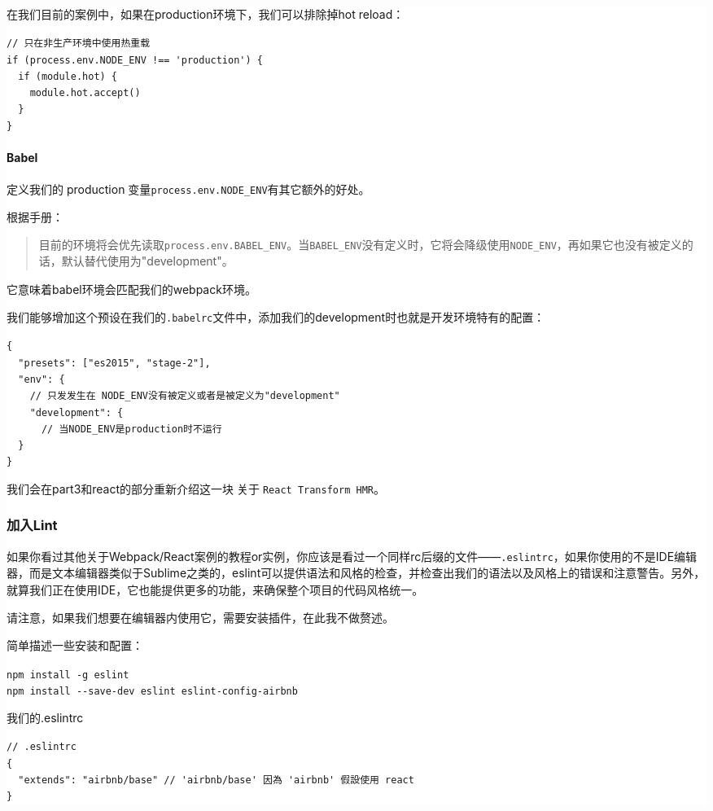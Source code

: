 在我们目前的案例中，如果在production环境下，我们可以排除掉hot reload：

```
// 只在非生产环境中使用热重载
if (process.env.NODE_ENV !== 'production') {
  if (module.hot) {
    module.hot.accept()
  }
}
```

#### Babel

定义我们的 production 变量`process.env.NODE_ENV`有其它额外的好处。

根据手册：

> 目前的环境将会优先读取`process.env.BABEL_ENV`。当`BABEL_ENV`没有定义时，它将会降级使用`NODE_ENV`，再如果它也没有被定义的话，默认替代使用为"development"。

它意味着babel环境会匹配我们的webpack环境。

我们能够增加这个预设在我们的`.babelrc`文件中，添加我们的development时也就是开发环境特有的配置：

```
{
  "presets": ["es2015", "stage-2"],
  "env": {
    // 只发发生在 NODE_ENV没有被定义或者是被定义为"development"
    "development": {
      // 当NODE_ENV是production时不运行
  }
}
```

我们会在part3和react的部分重新介绍这一块 关于 `React Transform HMR`。

### 加入Lint

如果你看过其他关于Webpack/React案例的教程or实例，你应该是看过一个同样rc后缀的文件——`.eslintrc`，如果你使用的不是IDE编辑器，而是文本编辑器类似于Sublime之类的，eslint可以提供语法和风格的检查，并检查出我们的语法以及风格上的错误和注意警告。另外，就算我们正在使用IDE，它也能提供更多的功能，来确保整个项目的代码风格统一。

请注意，如果我们想要在编辑器内使用它，需要安装插件，在此我不做赘述。

简单描述一些安装和配置：

```
npm install -g eslint
npm install --save-dev eslint eslint-config-airbnb

```

我们的.eslintrc

```
// .eslintrc
{
  "extends": "airbnb/base" // 'airbnb/base' 因為 'airbnb' 假設使用 react
}
```
